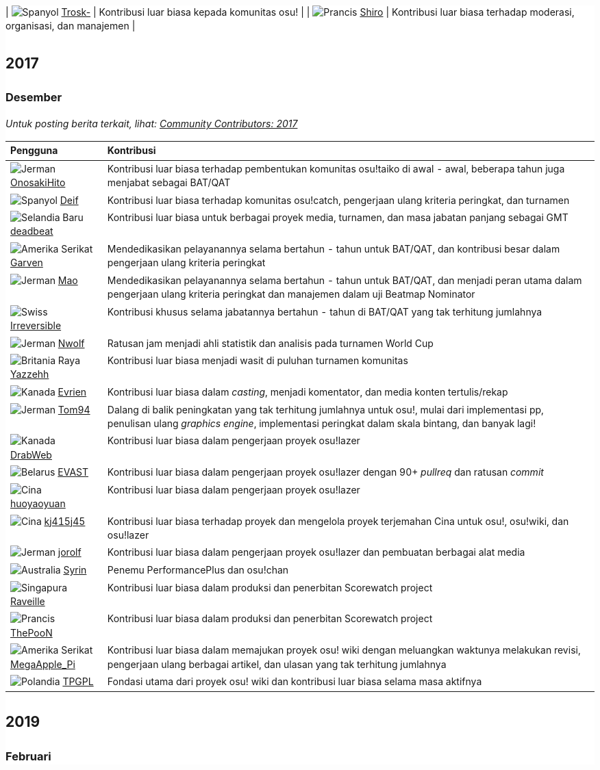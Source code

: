 | ![][flag_ES] [Trosk-](https://osu.ppy.sh/users/3469385) | Kontribusi luar biasa kepada komunitas osu! |
| ![][flag_FR] [Shiro](https://osu.ppy.sh/users/113005) | Kontribusi luar biasa terhadap moderasi, organisasi, dan manajemen |

## 2017

### Desember

*Untuk posting berita terkait, lihat: [Community Contributors: 2017](https://osu.ppy.sh/home/news/2017-12-24-community-contributors-2017)*

| Pengguna | Kontribusi |
| :-- | :-- |
| ![][flag_DE] [OnosakiHito](https://osu.ppy.sh/users/290128) | Kontribusi luar biasa terhadap pembentukan komunitas osu!taiko di awal - awal, beberapa tahun juga menjabat sebagai BAT/QAT |
| ![][flag_ES] [Deif](https://osu.ppy.sh/users/318565) | Kontribusi luar biasa terhadap komunitas osu!catch, pengerjaan ulang kriteria peringkat, dan turnamen |
| ![][flag_NZ] [deadbeat](https://osu.ppy.sh/users/128370) | Kontribusi luar biasa untuk berbagai proyek media, turnamen, dan masa jabatan panjang sebagai GMT |
| ![][flag_US] [Garven](https://osu.ppy.sh/users/244216) | Mendedikasikan pelayanannya selama bertahun - tahun untuk BAT/QAT, dan kontribusi besar dalam pengerjaan ulang kriteria peringkat |
| ![][flag_DE] [Mao](https://osu.ppy.sh/users/2204515) | Mendedikasikan pelayanannya selama bertahun - tahun untuk BAT/QAT, dan menjadi peran utama dalam pengerjaan ulang kriteria peringkat dan manajemen dalam uji Beatmap Nominator |
| ![][flag_CH] [Irreversible](https://osu.ppy.sh/users/1287964) | Kontribusi khusus selama jabatannya bertahun - tahun di BAT/QAT yang tak terhitung jumlahnya |
| ![][flag_DE] [Nwolf](https://osu.ppy.sh/users/1910766) | Ratusan jam menjadi ahli statistik dan analisis pada turnamen World Cup |
| ![][flag_GB] [Yazzehh](https://osu.ppy.sh/users/7068973) | Kontribusi luar biasa menjadi wasit di puluhan turnamen komunitas |
| ![][flag_CA] [Evrien](https://osu.ppy.sh/users/791660) | Kontribusi luar biasa dalam *casting*, menjadi komentator, dan media konten tertulis/rekap |
| ![][flag_DE] [Tom94](https://osu.ppy.sh/users/1857058) | Dalang di balik peningkatan yang tak terhitung jumlahnya untuk osu!, mulai dari implementasi pp, penulisan ulang *graphics engine*, implementasi peringkat dalam skala bintang, dan banyak lagi! |
| ![][flag_CA] [DrabWeb](https://osu.ppy.sh/users/6946022) | Kontribusi luar biasa dalam pengerjaan proyek osu!lazer |
| ![][flag_BY] [EVAST](https://osu.ppy.sh/users/8195163) | Kontribusi luar biasa dalam pengerjaan proyek osu!lazer dengan 90+ *pullreq* dan ratusan *commit* |
| ![][flag_CN] [huoyaoyuan](https://osu.ppy.sh/users/2428732) | Kontribusi luar biasa dalam pengerjaan proyek osu!lazer |
| ![][flag_CN] [kj415j45](https://osu.ppy.sh/users/9367540) | Kontribusi luar biasa terhadap proyek dan mengelola proyek terjemahan Cina untuk osu!, osu!wiki, dan osu!lazer |
| ![][flag_DE] [jorolf](https://osu.ppy.sh/users/7004641) | Kontribusi luar biasa dalam pengerjaan proyek osu!lazer dan pembuatan berbagai alat media |
| ![][flag_AU] [Syrin](https://osu.ppy.sh/users/5701575) | Penemu PerformancePlus dan osu!chan |
| ![][flag_SG] [Raveille](https://osu.ppy.sh/users/1388767) | Kontribusi luar biasa dalam produksi dan penerbitan Scorewatch project |
| ![][flag_FR] [ThePooN](https://osu.ppy.sh/users/718454) | Kontribusi luar biasa dalam produksi dan penerbitan Scorewatch project |
| ![][flag_US] [MegaApple_Pi](https://osu.ppy.sh/users/2148208) | Kontribusi luar biasa dalam memajukan proyek osu! wiki dengan meluangkan waktunya melakukan revisi, pengerjaan ulang berbagai artikel, dan ulasan yang tak terhitung jumlahnya |
| ![][flag_PL] [TPGPL](https://osu.ppy.sh/users/3944705) | Fondasi utama dari proyek osu! wiki dan kontribusi luar biasa selama masa aktifnya |

## 2019

### Februari


[flag_AR]: /wiki/shared/flag/AR.gif "Argentina"
[flag_AT]: /wiki/shared/flag/AT.gif "Austria"
[flag_AU]: /wiki/shared/flag/AU.gif "Australia"
[flag_BE]: /wiki/shared/flag/BE.gif "Belgia"
[flag_BG]: /wiki/shared/flag/BG.gif "Bulgaria"
[flag_BY]: /wiki/shared/flag/BY.gif "Belarus"
[flag_CA]: /wiki/shared/flag/CA.gif "Kanada"
[flag_CH]: /wiki/shared/flag/CH.gif "Swiss"
[flag_CL]: /wiki/shared/flag/CL.gif "Chili"
[flag_CN]: /wiki/shared/flag/CN.gif "Cina"
[flag_DE]: /wiki/shared/flag/DE.gif "Jerman"
[flag_ES]: /wiki/shared/flag/ES.gif "Spanyol"
[flag_FI]: /wiki/shared/flag/FI.gif "Finlandia"
[flag_FR]: /wiki/shared/flag/FR.gif "Prancis"
[flag_GB]: /wiki/shared/flag/GB.gif "Britania Raya"
[flag_GR]: /wiki/shared/flag/GR.gif "Yunani"
[flag_HK]: /wiki/shared/flag/HK.gif "Hong Kong"
[flag_HU]: /wiki/shared/flag/HU.gif "Hungaria"
[flag_JP]: /wiki/shared/flag/JP.gif "Jepang"
[flag_MX]: /wiki/shared/flag/MX.gif "Meksiko"
[flag_MY]: /wiki/shared/flag/MY.gif "Malaysia"
[flag_NL]: /wiki/shared/flag/NL.gif "Belanda"
[flag_NO]: /wiki/shared/flag/NO.gif "Norwegia"
[flag_NZ]: /wiki/shared/flag/NZ.gif "Selandia Baru"
[flag_PH]: /wiki/shared/flag/PH.gif "Filipina"
[flag_PL]: /wiki/shared/flag/PL.gif "Polandia"
[flag_RU]: /wiki/shared/flag/RU.gif "Federasi Rusia"
[flag_SE]: /wiki/shared/flag/SE.gif "Swedia"
[flag_SG]: /wiki/shared/flag/SG.gif "Singapura"
[flag_US]: /wiki/shared/flag/US.gif "Amerika Serikat"